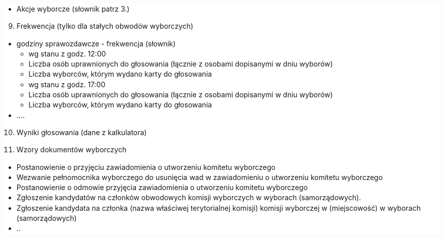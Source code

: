   -  Akcje wyborcze (słownik patrz 3.)

 9. Frekwencja (tylko dla stałych obwodów wyborczych)
  - godziny sprawozdawcze - frekwencja (słownik)
    - wg stanu z godz. 12:00
     - Liczba osób uprawnionych do głosowania (łącznie z osobami dopisanymi w dniu wyborów)
     - Liczba wyborców, którym wydano karty do głosowania
    - wg stanu z godz. 17:00
     - Liczba osób uprawnionych do głosowania (łącznie z osobami dopisanymi w dniu wyborów)
     - Liczba wyborców, którym wydano karty do głosowania
  - ....  

 10. Wyniki głosowania (dane z kalkulatora)  

 11. Wzory dokumentów wyborczych  
  - Postanowienie o przyjęciu zawiadomienia o utworzeniu komitetu wyborczego  
  - Wezwanie pełnomocnika wyborczego do usunięcia wad w zawiadomieniu o utworzeniu komitetu wyborczego  
  - Postanowienie o odmowie przyjęcia zawiadomienia o utworzeniu komitetu wyborczego  
  - Zgłoszenie kandydatów na członków obwodowych komisji wyborczych w wyborach (samorządowych).
  - Zgłoszenie kandydata na członka (nazwa właściwej terytorialnej komisji) komisji wyborczej w (miejscowość) w wyborach (samorządowych)
  - ..  
